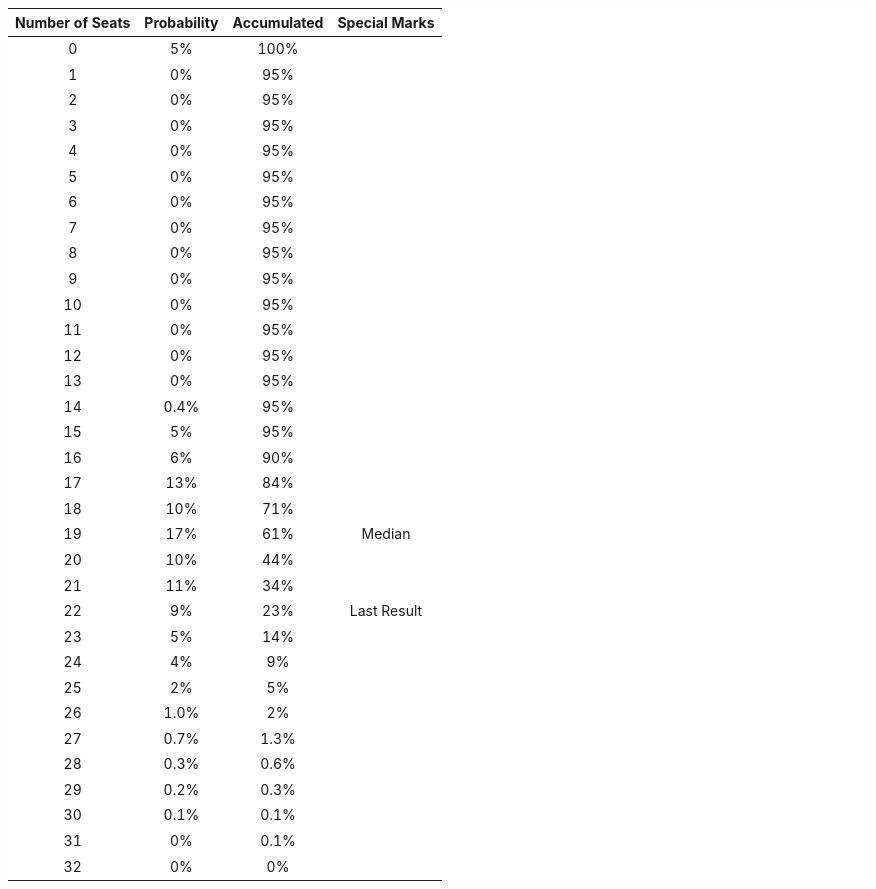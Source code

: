 | Number of Seats | Probability | Accumulated | Special Marks |
|:---------------:|:-----------:|:-----------:|:-------------:|
| 0 | 5% | 100% |  |
| 1 | 0% | 95% |  |
| 2 | 0% | 95% |  |
| 3 | 0% | 95% |  |
| 4 | 0% | 95% |  |
| 5 | 0% | 95% |  |
| 6 | 0% | 95% |  |
| 7 | 0% | 95% |  |
| 8 | 0% | 95% |  |
| 9 | 0% | 95% |  |
| 10 | 0% | 95% |  |
| 11 | 0% | 95% |  |
| 12 | 0% | 95% |  |
| 13 | 0% | 95% |  |
| 14 | 0.4% | 95% |  |
| 15 | 5% | 95% |  |
| 16 | 6% | 90% |  |
| 17 | 13% | 84% |  |
| 18 | 10% | 71% |  |
| 19 | 17% | 61% | Median |
| 20 | 10% | 44% |  |
| 21 | 11% | 34% |  |
| 22 | 9% | 23% | Last Result |
| 23 | 5% | 14% |  |
| 24 | 4% | 9% |  |
| 25 | 2% | 5% |  |
| 26 | 1.0% | 2% |  |
| 27 | 0.7% | 1.3% |  |
| 28 | 0.3% | 0.6% |  |
| 29 | 0.2% | 0.3% |  |
| 30 | 0.1% | 0.1% |  |
| 31 | 0% | 0.1% |  |
| 32 | 0% | 0% |  |
